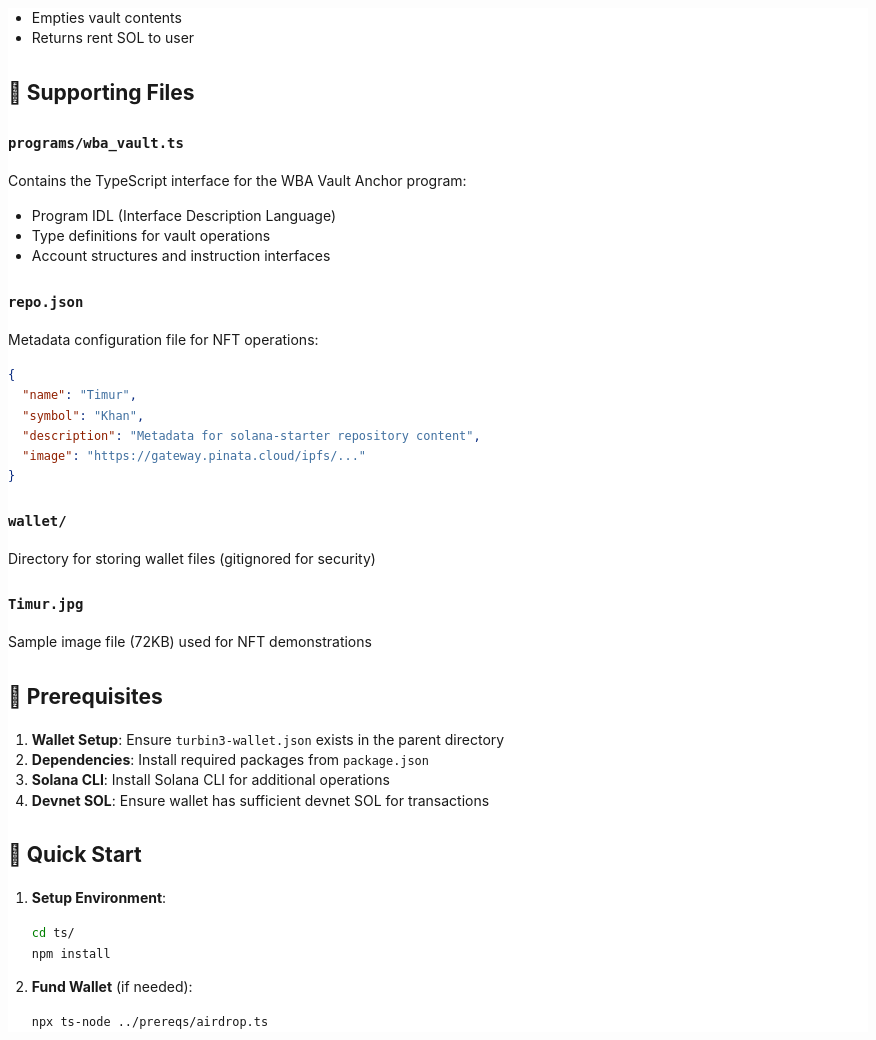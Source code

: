 - Empties vault contents
- Returns rent SOL to user

## 📁 Supporting Files

### `programs/wba_vault.ts`

Contains the TypeScript interface for the WBA Vault Anchor program:

- Program IDL (Interface Description Language)
- Type definitions for vault operations
- Account structures and instruction interfaces

### `repo.json`

Metadata configuration file for NFT operations:

```json
{
  "name": "Timur",
  "symbol": "Khan",
  "description": "Metadata for solana-starter repository content",
  "image": "https://gateway.pinata.cloud/ipfs/..."
}
```

### `wallet/`

Directory for storing wallet files (gitignored for security)

### `Timur.jpg`

Sample image file (72KB) used for NFT demonstrations

## 🔧 Prerequisites

1. **Wallet Setup**: Ensure `turbin3-wallet.json` exists in the parent directory
2. **Dependencies**: Install required packages from `package.json`
3. **Solana CLI**: Install Solana CLI for additional operations
4. **Devnet SOL**: Ensure wallet has sufficient devnet SOL for transactions

## 🚀 Quick Start

1. **Setup Environment**:

   ```bash
   cd ts/
   npm install
   ```

2. **Fund Wallet** (if needed):

   ```bash
   npx ts-node ../prereqs/airdrop.ts
   ```
